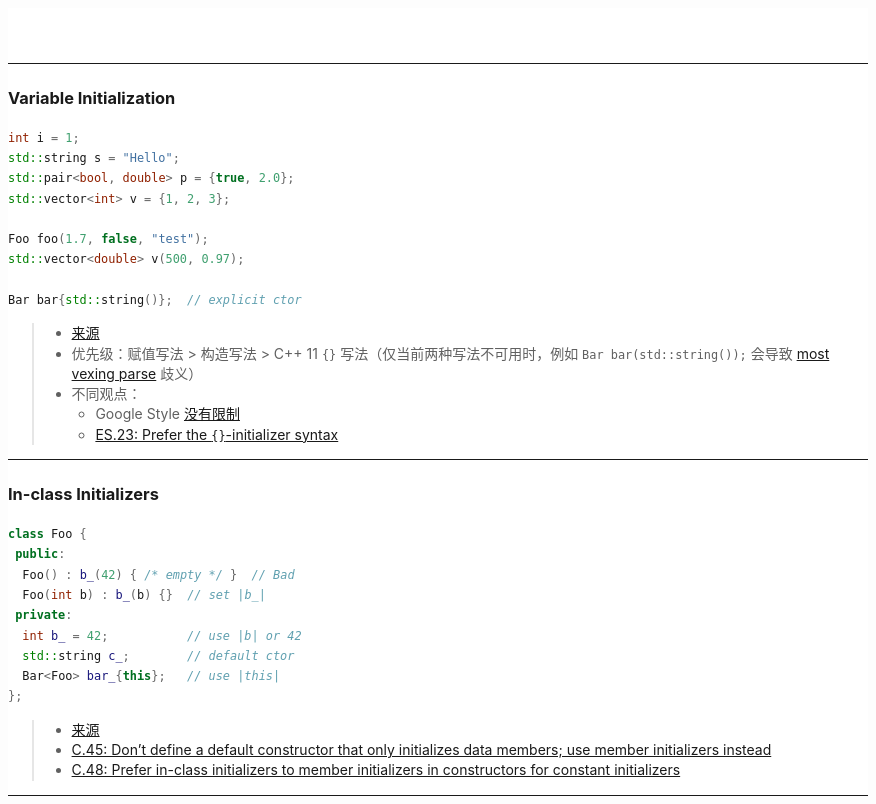 <br/>
<br/>

---

### Variable Initialization

``` cpp
int i = 1;
std::string s = "Hello";
std::pair<bool, double> p = {true, 2.0};
std::vector<int> v = {1, 2, 3};

Foo foo(1.7, false, "test");
std::vector<double> v(500, 0.97);

Bar bar{std::string()};  // explicit ctor
```

> - [来源](https://github.com/chromium/chromium/blob/master/styleguide/c++/c++-dos-and-donts.md#variable-initialization)
> - 优先级：赋值写法 > 构造写法 > C++ 11 `{}` 写法（仅当前两种写法不可用时，例如 `Bar bar(std::string());` 会导致 [most vexing parse](https://www.fluentcpp.com/2018/01/30/most-vexing-parse/) 歧义）
> - 不同观点：
>   - Google Style [没有限制](https://google.github.io/styleguide/cppguide.html#Variable_and_Array_Initialization)
>   - [ES.23: Prefer the `{}`-initializer syntax](https://isocpp.github.io/CppCoreGuidelines/CppCoreGuidelines#Res-list)

---

### In-class Initializers

``` cpp
class Foo {
 public:
  Foo() : b_(42) { /* empty */ }  // Bad
  Foo(int b) : b_(b) {}  // set |b_|
 private:
  int b_ = 42;           // use |b| or 42
  std::string c_;        // default ctor
  Bar<Foo> bar_{this};   // use |this|
};
```

> - [来源](https://github.com/chromium/chromium/blob/master/styleguide/c++/c++-dos-and-donts.md#initialize-members-in-the-declaration-where-possible)
> - [C.45: Don’t define a default constructor that only initializes data members; use member initializers instead](https://isocpp.github.io/CppCoreGuidelines/CppCoreGuidelines#Rc-default)
> - [C.48: Prefer in-class initializers to member initializers in constructors for constant initializers](https://isocpp.github.io/CppCoreGuidelines/CppCoreGuidelines#Rc-in-class-initializer)

---
